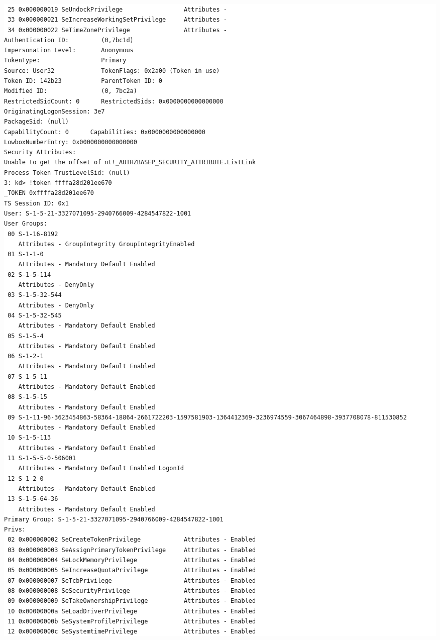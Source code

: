```
 25 0x000000019 SeUndockPrivilege                 Attributes - 
 33 0x000000021 SeIncreaseWorkingSetPrivilege     Attributes - 
 34 0x000000022 SeTimeZonePrivilege               Attributes - 
Authentication ID:         (0,7bc1d)
Impersonation Level:       Anonymous
TokenType:                 Primary
Source: User32             TokenFlags: 0x2a00 (Token in use)
Token ID: 142b23           ParentToken ID: 0
Modified ID:               (0, 7bc2a)
RestrictedSidCount: 0      RestrictedSids: 0x0000000000000000
OriginatingLogonSession: 3e7
PackageSid: (null)
CapabilityCount: 0      Capabilities: 0x0000000000000000
LowboxNumberEntry: 0x0000000000000000
Security Attributes:
Unable to get the offset of nt!_AUTHZBASEP_SECURITY_ATTRIBUTE.ListLink
Process Token TrustLevelSid: (null)
3: kd> !token ffffa28d201ee670
_TOKEN 0xffffa28d201ee670
TS Session ID: 0x1
User: S-1-5-21-3327071095-2940766009-4284547822-1001
User Groups: 
 00 S-1-16-8192
    Attributes - GroupIntegrity GroupIntegrityEnabled 
 01 S-1-1-0
    Attributes - Mandatory Default Enabled 
 02 S-1-5-114
    Attributes - DenyOnly 
 03 S-1-5-32-544
    Attributes - DenyOnly 
 04 S-1-5-32-545
    Attributes - Mandatory Default Enabled 
 05 S-1-5-4
    Attributes - Mandatory Default Enabled 
 06 S-1-2-1
    Attributes - Mandatory Default Enabled 
 07 S-1-5-11
    Attributes - Mandatory Default Enabled 
 08 S-1-5-15
    Attributes - Mandatory Default Enabled 
 09 S-1-11-96-3623454863-58364-18864-2661722203-1597581903-1364412369-3236974559-3067464898-3937708078-811530852
    Attributes - Mandatory Default Enabled 
 10 S-1-5-113
    Attributes - Mandatory Default Enabled 
 11 S-1-5-5-0-506001
    Attributes - Mandatory Default Enabled LogonId 
 12 S-1-2-0
    Attributes - Mandatory Default Enabled 
 13 S-1-5-64-36
    Attributes - Mandatory Default Enabled 
Primary Group: S-1-5-21-3327071095-2940766009-4284547822-1001
Privs: 
 02 0x000000002 SeCreateTokenPrivilege            Attributes - Enabled 
 03 0x000000003 SeAssignPrimaryTokenPrivilege     Attributes - Enabled 
 04 0x000000004 SeLockMemoryPrivilege             Attributes - Enabled 
 05 0x000000005 SeIncreaseQuotaPrivilege          Attributes - Enabled 
 07 0x000000007 SeTcbPrivilege                    Attributes - Enabled 
 08 0x000000008 SeSecurityPrivilege               Attributes - Enabled 
 09 0x000000009 SeTakeOwnershipPrivilege          Attributes - Enabled 
 10 0x00000000a SeLoadDriverPrivilege             Attributes - Enabled 
 11 0x00000000b SeSystemProfilePrivilege          Attributes - Enabled 
 12 0x00000000c SeSystemtimePrivilege             Attributes - Enabled 
```